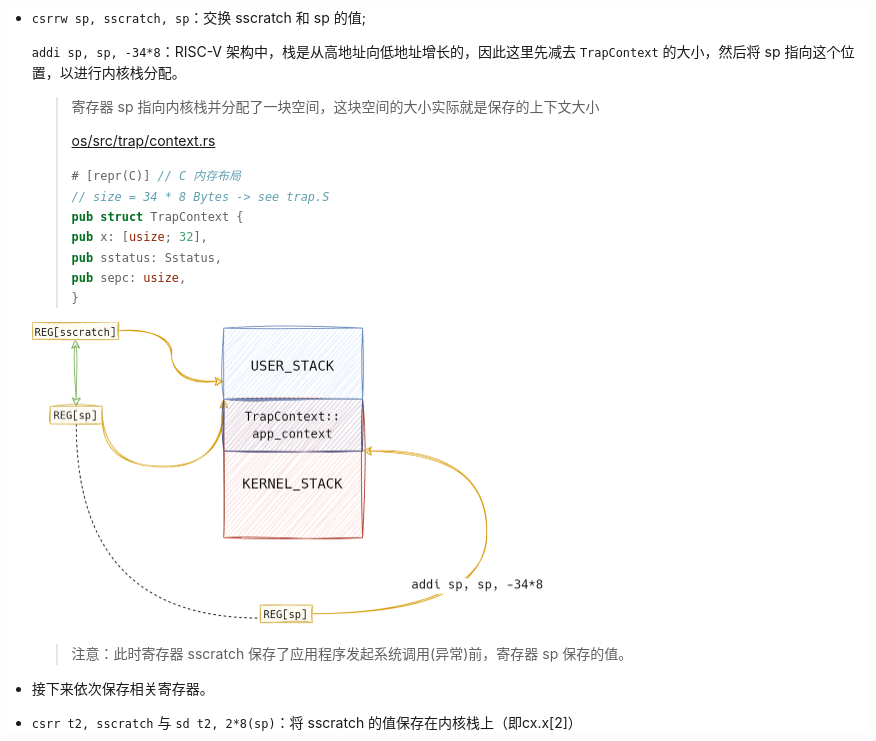 - `csrrw sp, sscratch, sp`：交换 sscratch 和 sp 的值;

  `addi sp, sp, -34*8`：RISC-V 架构中，栈是从高地址向低地址增长的，因此这里先减去 `TrapContext` 的大小，然后将 sp 指向这个位置，以进行内核栈分配。

  > 寄存器 sp 指向内核栈并分配了一块空间，这块空间的大小实际就是保存的上下文大小
  >
  > [os/src/trap/context.rs](https://github.com/chyyuu/os_kernel_lab/blob/ch2-dev/os/src/trap/context.rs#:~:text=%23%5Brepr,%7D)
  >
  > ```rust
  > # [repr(C)] // C 内存布局
  > // size = 34 * 8 Bytes -> see trap.S
  > pub struct TrapContext {
  > pub x: [usize; 32],
  > pub sstatus: Sstatus,
  > pub sepc: usize,
  > }
  > ```

  <img src="./pic\__alltraps_2.png" alt="__alltraps_2" style="zoom:50%;" />

  > 注意：此时寄存器 sscratch 保存了应用程序发起系统调用(异常)前，寄存器 sp 保存的值。

- 接下来依次保存相关寄存器。

- `csrr t2, sscratch` 与 `sd t2, 2*8(sp)`：将 sscratch 的值保存在内核栈上（即cx.x[2]）
